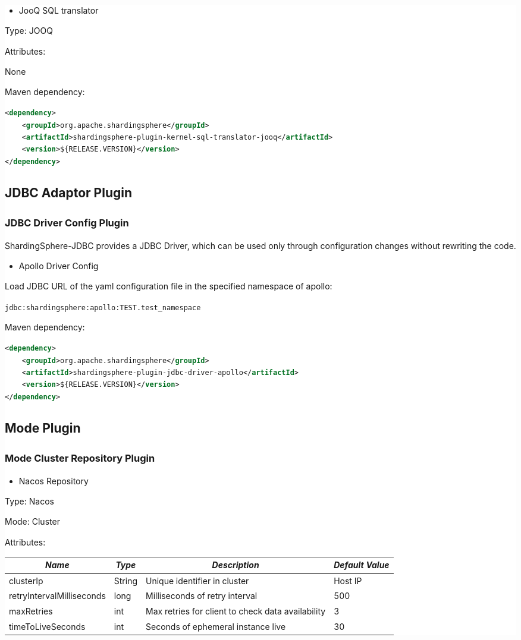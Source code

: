 * JooQ SQL translator

Type: JOOQ

Attributes:

None

Maven dependency:

```xml
<dependency>
    <groupId>org.apache.shardingsphere</groupId>
    <artifactId>shardingsphere-plugin-kernel-sql-translator-jooq</artifactId>
    <version>${RELEASE.VERSION}</version>
</dependency>
```

## JDBC Adaptor Plugin

### JDBC Driver Config Plugin

ShardingSphere-JDBC provides a JDBC Driver, which can be used only through configuration changes without rewriting the code.

* Apollo Driver Config

Load JDBC URL of the yaml configuration file in the specified namespace of apollo:
```
jdbc:shardingsphere:apollo:TEST.test_namespace
```

Maven dependency:

```xml
<dependency>
    <groupId>org.apache.shardingsphere</groupId>
    <artifactId>shardingsphere-plugin-jdbc-driver-apollo</artifactId>
    <version>${RELEASE.VERSION}</version>
</dependency>
```

## Mode Plugin

### Mode Cluster Repository Plugin

* Nacos Repository

Type: Nacos

Mode: Cluster

Attributes:

| *Name*                    | *Type* | *Description*                                     | *Default Value* |
|---------------------------|--------|---------------------------------------------------|-----------------|
| clusterIp                 | String | Unique identifier in cluster                      | Host IP         |
| retryIntervalMilliseconds | long   | Milliseconds of retry interval                    | 500             |
| maxRetries                | int    | Max retries for client to check data availability | 3               |
| timeToLiveSeconds         | int    | Seconds of ephemeral instance live                | 30              |
